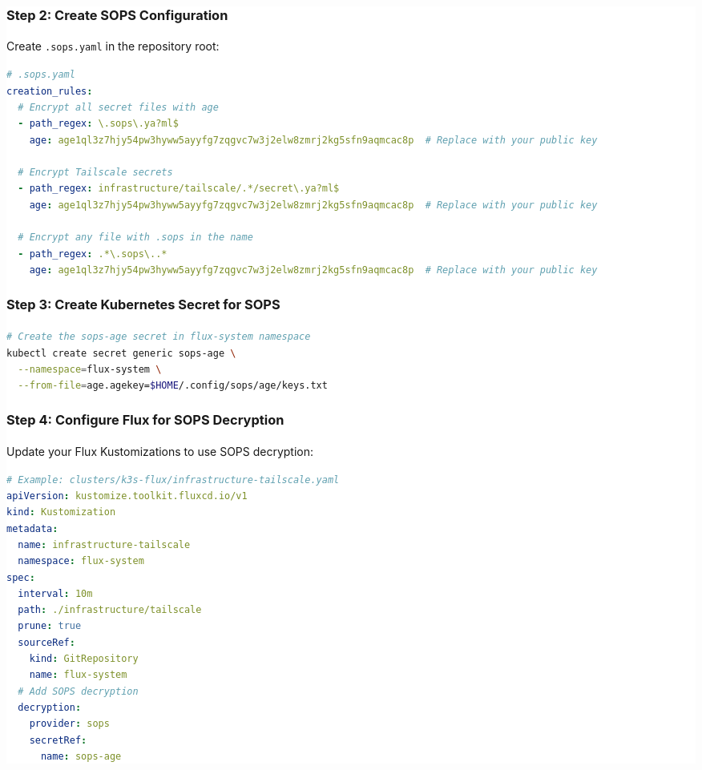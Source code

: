 ### Step 2: Create SOPS Configuration

Create `.sops.yaml` in the repository root:

```yaml
# .sops.yaml
creation_rules:
  # Encrypt all secret files with age
  - path_regex: \.sops\.ya?ml$
    age: age1ql3z7hjy54pw3hyww5ayyfg7zqgvc7w3j2elw8zmrj2kg5sfn9aqmcac8p  # Replace with your public key
  
  # Encrypt Tailscale secrets
  - path_regex: infrastructure/tailscale/.*/secret\.ya?ml$
    age: age1ql3z7hjy54pw3hyww5ayyfg7zqgvc7w3j2elw8zmrj2kg5sfn9aqmcac8p  # Replace with your public key
  
  # Encrypt any file with .sops in the name
  - path_regex: .*\.sops\..*
    age: age1ql3z7hjy54pw3hyww5ayyfg7zqgvc7w3j2elw8zmrj2kg5sfn9aqmcac8p  # Replace with your public key
```

### Step 3: Create Kubernetes Secret for SOPS

```bash
# Create the sops-age secret in flux-system namespace
kubectl create secret generic sops-age \
  --namespace=flux-system \
  --from-file=age.agekey=$HOME/.config/sops/age/keys.txt
```

### Step 4: Configure Flux for SOPS Decryption

Update your Flux Kustomizations to use SOPS decryption:

```yaml
# Example: clusters/k3s-flux/infrastructure-tailscale.yaml
apiVersion: kustomize.toolkit.fluxcd.io/v1
kind: Kustomization
metadata:
  name: infrastructure-tailscale
  namespace: flux-system
spec:
  interval: 10m
  path: ./infrastructure/tailscale
  prune: true
  sourceRef:
    kind: GitRepository
    name: flux-system
  # Add SOPS decryption
  decryption:
    provider: sops
    secretRef:
      name: sops-age
```
